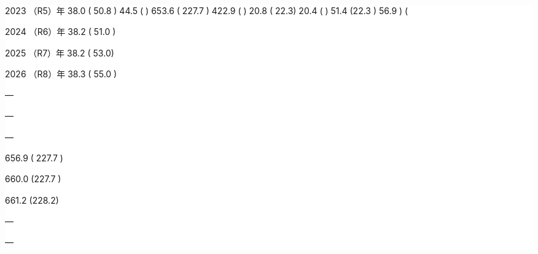 2023
（R5）年
38.0
( 50.8 )
44.5
(
)
653.6
( 227.7 )
422.9
(
)
20.8
( 22.3)
20.4
(
)
51.4
(22.3 )
56.9
)
(

2024
（R6）年
38.2
( 51.0 )

2025
（R7）年
38.2
(  53.0)

2026
（R8）年
38.3
(  55.0 )

―

―

―

656.9
( 227.7 )

660.0
(227.7 )

661.2
(228.2)

―

―
